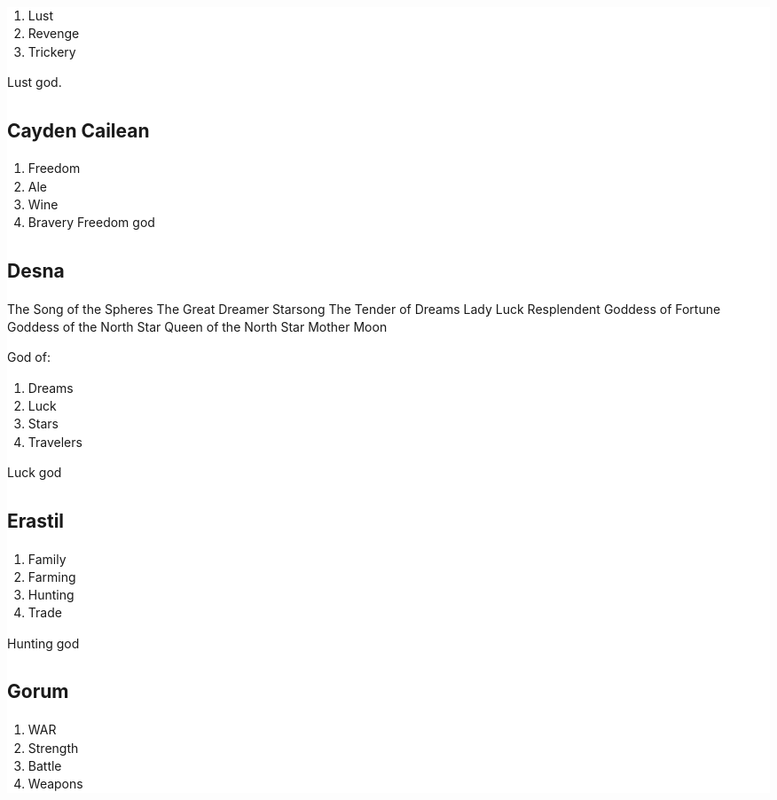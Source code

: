 1. Lust
2. Revenge
3. Trickery

Lust god.

## Cayden Cailean

1. Freedom
2. Ale
3. Wine
4. Bravery
Freedom god

## Desna
The Song of
the Spheres
The Great
Dreamer
Starsong
The Tender
of Dreams
Lady Luck
Resplendent
Goddess of Fortune
Goddess of
the North Star
Queen of
the North Star
Mother Moon

God of:
1. Dreams
2. Luck
3. Stars
4. Travelers

Luck god

## Erastil
1. Family
2. Farming
3. Hunting
4. Trade

Hunting god

## Gorum
1. WAR
2. Strength
3. Battle
4. Weapons
